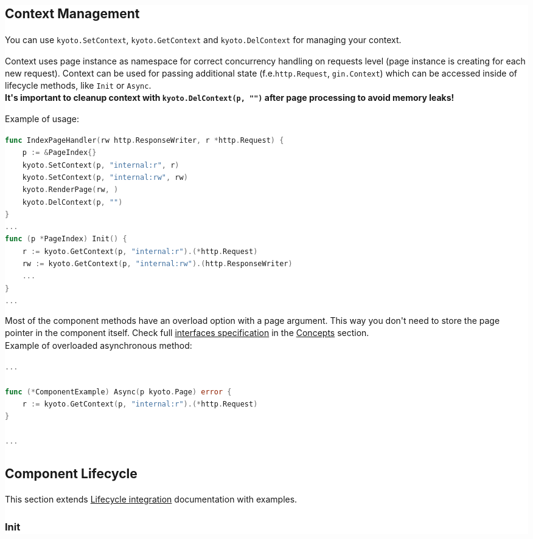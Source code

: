 ## Context Management

You can use `kyoto.SetContext`, `kyoto.GetContext` and `kyoto.DelContext` for managing your context.

Context uses page instance as namespace for correct concurrency handling on requests level (page instance is creating for each new request).
Context can be used for passing additional state (f.e.`http.Request`, `gin.Context`) which can be accessed inside of lifecycle methods, like `Init` or `Async`.  
**It's important to cleanup context with `kyoto.DelContext(p, "")` after page processing to avoid memory leaks!**

Example of usage:

```go
func IndexPageHandler(rw http.ResponseWriter, r *http.Request) {
    p := &PageIndex{}
    kyoto.SetContext(p, "internal:r", r)
    kyoto.SetContext(p, "internal:rw", rw)
    kyoto.RenderPage(rw, )
    kyoto.DelContext(p, "")
}
...
func (p *PageIndex) Init() {
    r := kyoto.GetContext(p, "internal:r").(*http.Request)
    rw := kyoto.GetContext(p, "internal:rw").(http.ResponseWriter)
    ...
}
...
```

Most of the component methods have an overload option with a page argument. This way you don't need to store the page pointer in the component itself. Check full [interfaces specification](/docs/concepts/#interfaces) in the [Concepts](/concepts) section.  
Example of overloaded asynchronous method:

```go
...

func (*ComponentExample) Async(p kyoto.Page) error {
    r := kyoto.GetContext(p, "internal:r").(*http.Request)
}

...
```

## Component Lifecycle

This section extends [Lifecycle integration](/docs/concepts/#lifecycle-integration) documentation with examples.

### Init
